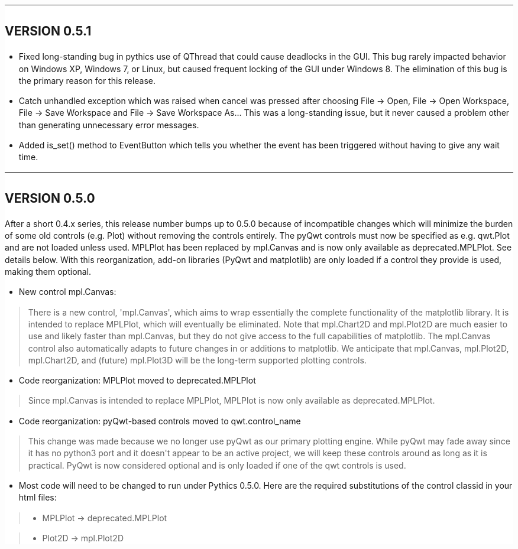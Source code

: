 
---


## VERSION 0.5.1 ##

  * Fixed long-standing bug in pythics use of QThread that could cause deadlocks in the GUI. This bug rarely impacted behavior on Windows XP, Windows 7, or Linux, but caused frequent locking of the GUI under Windows 8. The elimination of this bug is the primary reason for this release.

  * Catch unhandled exception which was raised when cancel was pressed after choosing File -> Open, File -> Open Workspace, File -> Save Workspace and File -> Save Workspace As... This was a long-standing issue, but it never caused a problem other than generating unnecessary error messages.

  * Added is\_set() method to EventButton which tells you whether the event has been triggered without having to give any wait time.


---


## VERSION 0.5.0 ##

After a short 0.4.x series, this release number bumps up to 0.5.0 because of incompatible changes which will minimize the burden of some old controls (e.g. Plot) without removing the controls entirely. The pyQwt controls must now be specified as e.g. qwt.Plot and are not loaded unless used. MPLPlot has been replaced by mpl.Canvas and is now only available as deprecated.MPLPlot. See details below. With this reorganization, add-on libraries (PyQwt and matplotlib) are only loaded if a control they provide is used, making them optional.

  * New control mpl.Canvas:

> There is a new control, 'mpl.Canvas', which aims to wrap essentially the complete functionality of the matplotlib library. It is intended to replace MPLPlot, which will eventually be eliminated. Note that mpl.Chart2D and mpl.Plot2D are much easier to use and likely faster than mpl.Canvas, but they do not give access to the full capabilities of matplotlib. The mpl.Canvas control also automatically adapts to future changes in or additions to matplotlib. We anticipate that mpl.Canvas, mpl.Plot2D, mpl.Chart2D, and (future) mpl.Plot3D will be the long-term supported plotting controls.

  * Code reorganization: MPLPlot moved to deprecated.MPLPlot

> Since mpl.Canvas is intended to replace MPLPlot, MPLPlot is now only available as deprecated.MPLPlot.

  * Code reorganization: pyQwt-based controls moved to qwt.control\_name

> This change was made because we no longer use pyQwt as our primary plotting engine. While pyQwt may fade away since it has no python3 port and it doesn't appear to be an active project, we will keep these controls around as long as it is practical. PyQwt is now considered optional and is only loaded if one of the qwt controls is used.

  * Most code will need to be changed to run under Pythics 0.5.0. Here are the required substitutions of the control classid in your html files:

> - MPLPlot -> deprecated.MPLPlot

> - Plot2D -> mpl.Plot2D
